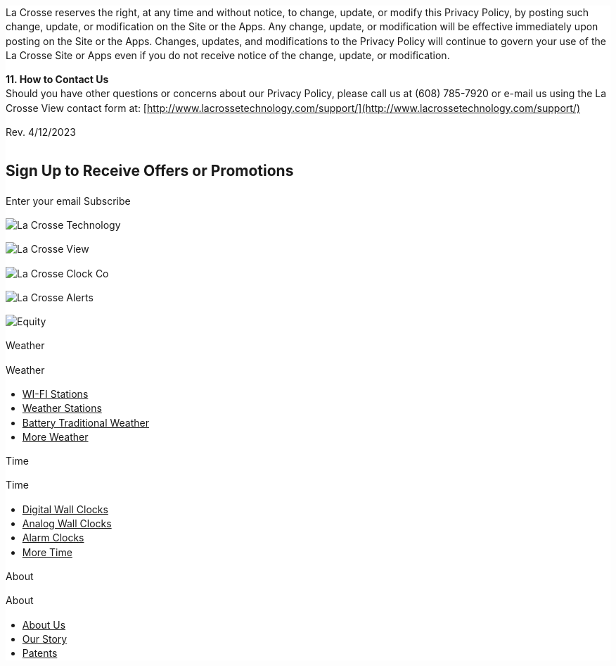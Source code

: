 La Crosse reserves the right, at any time and without notice, to change, update, or modify this Privacy Policy, by posting such change, update, or modification on the Site or the Apps. Any change, update, or modification will be effective immediately upon posting on the Site or the Apps. Changes, updates, and modifications to the Privacy Policy will continue to govern your use of the La Crosse Site or Apps even if you do not receive notice of the change, update, or modification.  

**11\. How to Contact Us**  
Should you have other questions or concerns about our Privacy Policy, please call us at (608) 785-7920 or e-mail us using the La Crosse View contact form at: [http://www.lacrossetechnology.com/support/](http://www.lacrossetechnology.com/support/)

Rev. 4/12/2023

Sign Up to Receive Offers or Promotions
---------------------------------------

 

Enter your email  Subscribe

![La Crosse Technology](//www.lacrossetechnology.com/cdn/shop/t/51/assets/LCT-Main.svg?v=165054827622579125091720814445)

![La Crosse View](//www.lacrossetechnology.com/cdn/shop/t/51/assets/LCT-View.svg?v=161022907286120480231720814445)

![La Crosse Clock Co](//www.lacrossetechnology.com/cdn/shop/t/51/assets/LCT-Clocks.svg?v=173627223407074681601720814445)

![La Crosse Alerts](//www.lacrossetechnology.com/cdn/shop/t/51/assets/LCT-Alerts.svg?v=37137617393900174771720814445)

![Equity](//www.lacrossetechnology.com/cdn/shop/t/51/assets/Equity.svg?v=151195825788892313841720814445)

Weather

Weather

* [WI-FI Stations](https://www.lacrossetechnology.com/pages/la-crosse-view)
* [Weather Stations](https://www.lacrossetechnology.com/collections/color-battery-and-color-stations-no-wifi)
* [Battery Traditional Weather](https://www.lacrossetechnology.com/collections/capillary-dial-thermometers-rain-gauges)
* [More Weather](https://www.lacrossetechnology.com/collections/specialty-weather-items)

Time

Time

* [Digital Wall Clocks](https://www.lacrossetechnology.com/collections/digital-wall-clocks)
* [Analog Wall Clocks](https://www.lacrossetechnology.com/collections/analog-wall-clocks)
* [Alarm Clocks](https://www.lacrossetechnology.com/collections/alarm-clocks)
* [More Time](https://www.lacrossetechnology.com/collections/specialty-time-items)

About

About

* [About Us](https://www.lacrossetechnology.com/pages/about-us)
* [Our Story](https://www.lacrossetechnology.com/pages/our-story)
* [Patents](https://www.lacrossetechnology.com/pages/patents)
